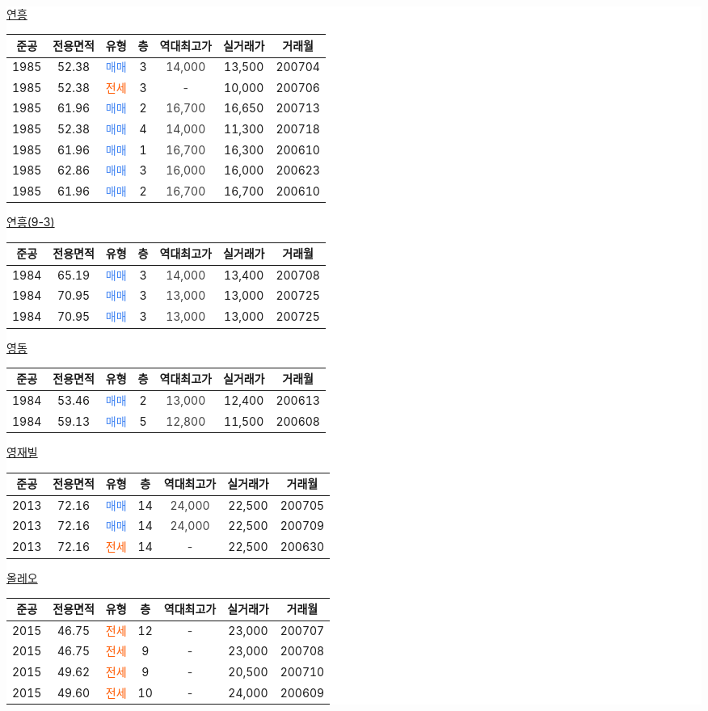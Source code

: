 [연흥](https://search.naver.com/search.naver?query=%EC%9D%B8%EC%B2%9C%EA%B4%91%EC%97%AD%EC%8B%9C+%EB%AF%B8%EC%B6%94%ED%99%80%EA%B5%AC+%EC%A3%BC%EC%95%88%EB%8F%99+%EC%97%B0%ED%9D%A5)

|준공|전용면적|유형|층|역대최고가|실거래가|거래월|
|:---:|:---:|:---:|:---:|:---:|:---:|:---:|
|1985|52.38|<span style="color:#4285f3">매매</span>|3|<span style="color:#444444">14,000</span>|13,500|200704|
|1985|52.38|<span style="color:#ff5a00">전세</span>|3|<span style="color:#444444">-</span>|10,000|200706|
|1985|61.96|<span style="color:#4285f3">매매</span>|2|<span style="color:#444444">16,700</span>|16,650|200713|
|1985|52.38|<span style="color:#4285f3">매매</span>|4|<span style="color:#444444">14,000</span>|11,300|200718|
|1985|61.96|<span style="color:#4285f3">매매</span>|1|<span style="color:#444444">16,700</span>|16,300|200610|
|1985|62.86|<span style="color:#4285f3">매매</span>|3|<span style="color:#444444">16,000</span>|16,000|200623|
|1985|61.96|<span style="color:#4285f3">매매</span>|2|<span style="color:#444444">16,700</span>|16,700|200610|

[연흥(9-3)](https://search.naver.com/search.naver?query=%EC%9D%B8%EC%B2%9C%EA%B4%91%EC%97%AD%EC%8B%9C+%EB%AF%B8%EC%B6%94%ED%99%80%EA%B5%AC+%EC%A3%BC%EC%95%88%EB%8F%99+%EC%97%B0%ED%9D%A5%289-3%29)

|준공|전용면적|유형|층|역대최고가|실거래가|거래월|
|:---:|:---:|:---:|:---:|:---:|:---:|:---:|
|1984|65.19|<span style="color:#4285f3">매매</span>|3|<span style="color:#444444">14,000</span>|13,400|200708|
|1984|70.95|<span style="color:#4285f3">매매</span>|3|<span style="color:#444444">13,000</span>|13,000|200725|
|1984|70.95|<span style="color:#4285f3">매매</span>|3|<span style="color:#444444">13,000</span>|13,000|200725|

[영동](https://search.naver.com/search.naver?query=%EC%9D%B8%EC%B2%9C%EA%B4%91%EC%97%AD%EC%8B%9C+%EB%AF%B8%EC%B6%94%ED%99%80%EA%B5%AC+%EC%A3%BC%EC%95%88%EB%8F%99+%EC%98%81%EB%8F%99)

|준공|전용면적|유형|층|역대최고가|실거래가|거래월|
|:---:|:---:|:---:|:---:|:---:|:---:|:---:|
|1984|53.46|<span style="color:#4285f3">매매</span>|2|<span style="color:#444444">13,000</span>|12,400|200613|
|1984|59.13|<span style="color:#4285f3">매매</span>|5|<span style="color:#444444">12,800</span>|11,500|200608|

[영재빌](https://search.naver.com/search.naver?query=%EC%9D%B8%EC%B2%9C%EA%B4%91%EC%97%AD%EC%8B%9C+%EB%AF%B8%EC%B6%94%ED%99%80%EA%B5%AC+%EC%A3%BC%EC%95%88%EB%8F%99+%EC%98%81%EC%9E%AC%EB%B9%8C)

|준공|전용면적|유형|층|역대최고가|실거래가|거래월|
|:---:|:---:|:---:|:---:|:---:|:---:|:---:|
|2013|72.16|<span style="color:#4285f3">매매</span>|14|<span style="color:#444444">24,000</span>|22,500|200705|
|2013|72.16|<span style="color:#4285f3">매매</span>|14|<span style="color:#444444">24,000</span>|22,500|200709|
|2013|72.16|<span style="color:#ff5a00">전세</span>|14|<span style="color:#444444">-</span>|22,500|200630|

[올레오](https://search.naver.com/search.naver?query=%EC%9D%B8%EC%B2%9C%EA%B4%91%EC%97%AD%EC%8B%9C+%EB%AF%B8%EC%B6%94%ED%99%80%EA%B5%AC+%EC%A3%BC%EC%95%88%EB%8F%99+%EC%98%AC%EB%A0%88%EC%98%A4)

|준공|전용면적|유형|층|역대최고가|실거래가|거래월|
|:---:|:---:|:---:|:---:|:---:|:---:|:---:|
|2015|46.75|<span style="color:#ff5a00">전세</span>|12|<span style="color:#444444">-</span>|23,000|200707|
|2015|46.75|<span style="color:#ff5a00">전세</span>|9|<span style="color:#444444">-</span>|23,000|200708|
|2015|49.62|<span style="color:#ff5a00">전세</span>|9|<span style="color:#444444">-</span>|20,500|200710|
|2015|49.60|<span style="color:#ff5a00">전세</span>|10|<span style="color:#444444">-</span>|24,000|200609|
